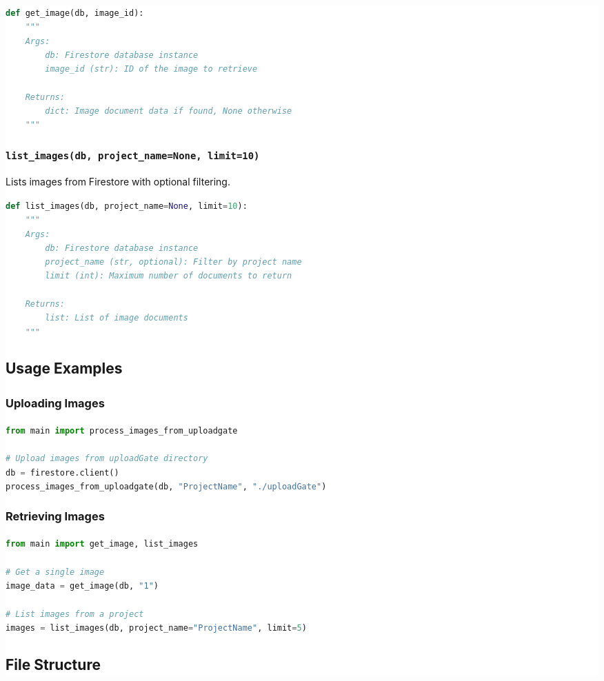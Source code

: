 ```python
def get_image(db, image_id):
    """
    Args:
        db: Firestore database instance
        image_id (str): ID of the image to retrieve
        
    Returns:
        dict: Image document data if found, None otherwise
    """
```

### `list_images(db, project_name=None, limit=10)`
Lists images from Firestore with optional filtering.

```python
def list_images(db, project_name=None, limit=10):
    """
    Args:
        db: Firestore database instance
        project_name (str, optional): Filter by project name
        limit (int): Maximum number of documents to return
        
    Returns:
        list: List of image documents
    """
```

## Usage Examples

### Uploading Images

```python
from main import process_images_from_uploadgate

# Upload images from uploadGate directory
db = firestore.client()
process_images_from_uploadgate(db, "ProjectName", "./uploadGate")
```

### Retrieving Images

```python
from main import get_image, list_images

# Get a single image
image_data = get_image(db, "1")

# List images from a project
images = list_images(db, project_name="ProjectName", limit=5)
```

## File Structure
